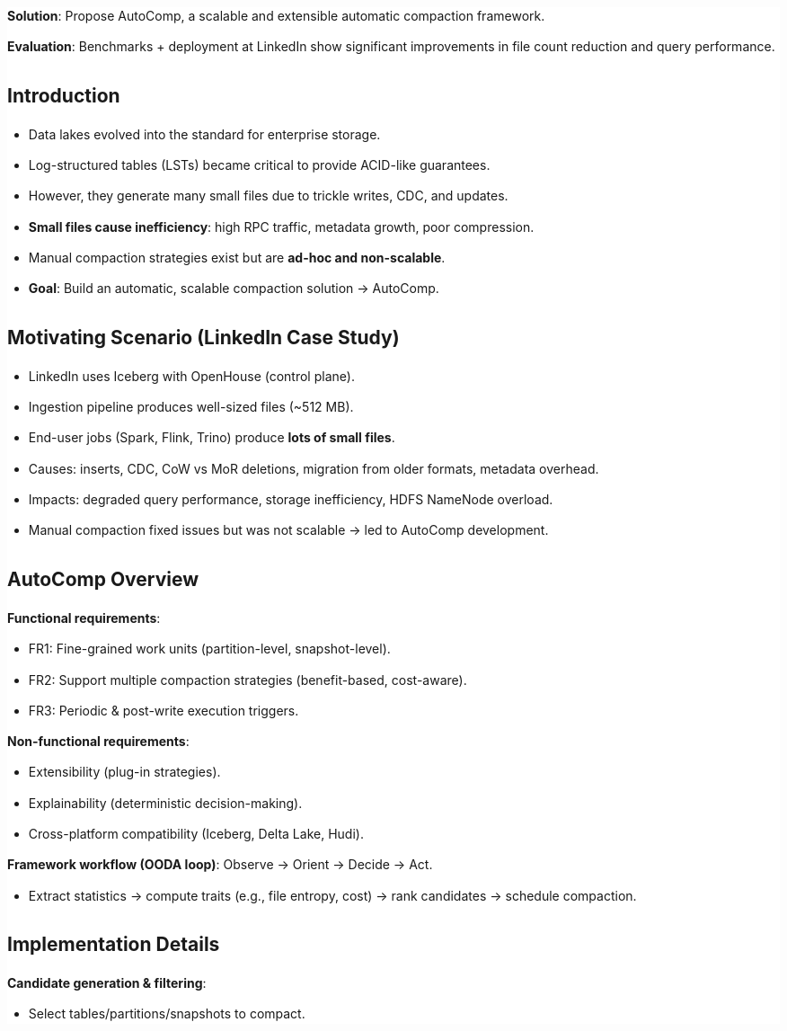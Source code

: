 **Solution**: Propose AutoComp, a scalable and extensible automatic compaction framework.

**Evaluation**: Benchmarks + deployment at LinkedIn show significant improvements in file count reduction and query performance.

## Introduction
* Data lakes evolved into the standard for enterprise storage.

* Log-structured tables (LSTs) became critical to provide ACID-like guarantees.

* However, they generate many small files due to trickle writes, CDC, and updates.

* **Small files cause inefficiency**: high RPC traffic, metadata growth, poor compression.

* Manual compaction strategies exist but are **ad-hoc and non-scalable**.

* **Goal**: Build an automatic, scalable compaction solution → AutoComp.

## Motivating Scenario (LinkedIn Case Study)

* LinkedIn uses Iceberg with OpenHouse (control plane).

* Ingestion pipeline produces well-sized files (~512 MB).

* End-user jobs (Spark, Flink, Trino) produce **lots of small files**.

* Causes: inserts, CDC, CoW vs MoR deletions, migration from older formats, metadata overhead.

* Impacts: degraded query performance, storage inefficiency, HDFS NameNode overload.

* Manual compaction fixed issues but was not scalable → led to AutoComp development.

## AutoComp Overview

**Functional requirements**:
* FR1: Fine-grained work units (partition-level, snapshot-level).

* FR2: Support multiple compaction strategies (benefit-based, cost-aware).

* FR3: Periodic & post-write execution triggers.

**Non-functional requirements**:

* Extensibility (plug-in strategies).

* Explainability (deterministic decision-making).

* Cross-platform compatibility (Iceberg, Delta Lake, Hudi).

**Framework workflow (OODA loop)**: Observe → Orient → Decide → Act.

* Extract statistics → compute traits (e.g., file entropy, cost) → rank candidates → schedule compaction.

## Implementation Details

**Candidate generation & filtering**: 
* Select tables/partitions/snapshots to compact.
